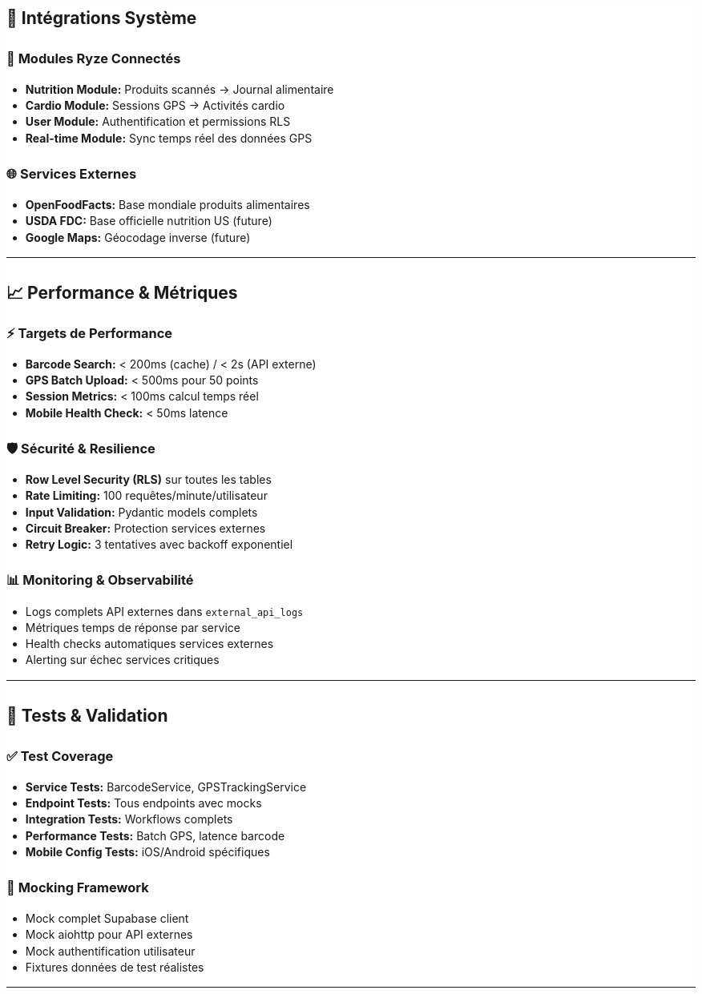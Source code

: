 
## 🔄 Intégrations Système

### 🎯 **Modules Ryze Connectés**
- **Nutrition Module:** Produits scannés → Journal alimentaire
- **Cardio Module:** Sessions GPS → Activités cardio  
- **User Module:** Authentification et permissions RLS
- **Real-time Module:** Sync temps réel des données GPS

### 🌐 **Services Externes**
- **OpenFoodFacts:** Base mondiale produits alimentaires
- **USDA FDC:** Base officielle nutrition US (future)
- **Google Maps:** Géocodage inverse (future)

---

## 📈 Performance & Métriques

### ⚡ **Targets de Performance**
- **Barcode Search:** < 200ms (cache) / < 2s (API externe)  
- **GPS Batch Upload:** < 500ms pour 50 points
- **Session Metrics:** < 100ms calcul temps réel
- **Mobile Health Check:** < 50ms latence

### 🛡️ **Sécurité & Resilience**
- **Row Level Security (RLS)** sur toutes les tables
- **Rate Limiting:** 100 requêtes/minute/utilisateur  
- **Input Validation:** Pydantic models complets
- **Circuit Breaker:** Protection services externes
- **Retry Logic:** 3 tentatives avec backoff exponentiel

### 📊 **Monitoring & Observabilité**
- Logs complets API externes dans `external_api_logs`
- Métriques temps de réponse par service
- Health checks automatiques services externes
- Alerting sur échec services critiques

---

## 🧪 Tests & Validation

### ✅ **Test Coverage**
- **Service Tests:** BarcodeService, GPSTrackingService
- **Endpoint Tests:** Tous endpoints avec mocks
- **Integration Tests:** Workflows complets
- **Performance Tests:** Batch GPS, latence barcode
- **Mobile Config Tests:** iOS/Android spécifiques

### 🔧 **Mocking Framework**
- Mock complet Supabase client
- Mock aiohttp pour API externes  
- Mock authentification utilisateur
- Fixtures données de test réalistes

---